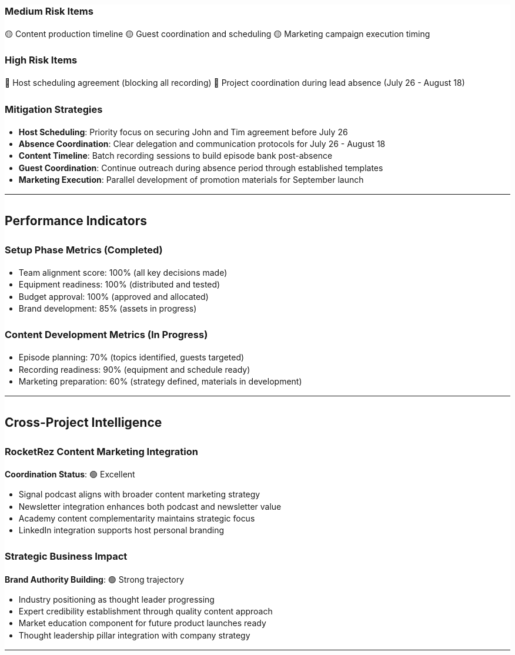 ### Medium Risk Items
🟡 Content production timeline
🟡 Guest coordination and scheduling
🟡 Marketing campaign execution timing

### High Risk Items
🔴 Host scheduling agreement (blocking all recording)
🔴 Project coordination during lead absence (July 26 - August 18)

### Mitigation Strategies
- **Host Scheduling**: Priority focus on securing John and Tim agreement before July 26
- **Absence Coordination**: Clear delegation and communication protocols for July 26 - August 18
- **Content Timeline**: Batch recording sessions to build episode bank post-absence
- **Guest Coordination**: Continue outreach during absence period through established templates
- **Marketing Execution**: Parallel development of promotion materials for September launch

---

## Performance Indicators

### Setup Phase Metrics (Completed)
- Team alignment score: 100% (all key decisions made)
- Equipment readiness: 100% (distributed and tested)
- Budget approval: 100% (approved and allocated)
- Brand development: 85% (assets in progress)

### Content Development Metrics (In Progress)
- Episode planning: 70% (topics identified, guests targeted)
- Recording readiness: 90% (equipment and schedule ready)
- Marketing preparation: 60% (strategy defined, materials in development)

---

## Cross-Project Intelligence

### RocketRez Content Marketing Integration
**Coordination Status**: 🟢 Excellent
- Signal podcast aligns with broader content marketing strategy
- Newsletter integration enhances both podcast and newsletter value
- Academy content complementarity maintains strategic focus
- LinkedIn integration supports host personal branding

### Strategic Business Impact
**Brand Authority Building**: 🟢 Strong trajectory
- Industry positioning as thought leader progressing
- Expert credibility establishment through quality content approach
- Market education component for future product launches ready
- Thought leadership pillar integration with company strategy

---